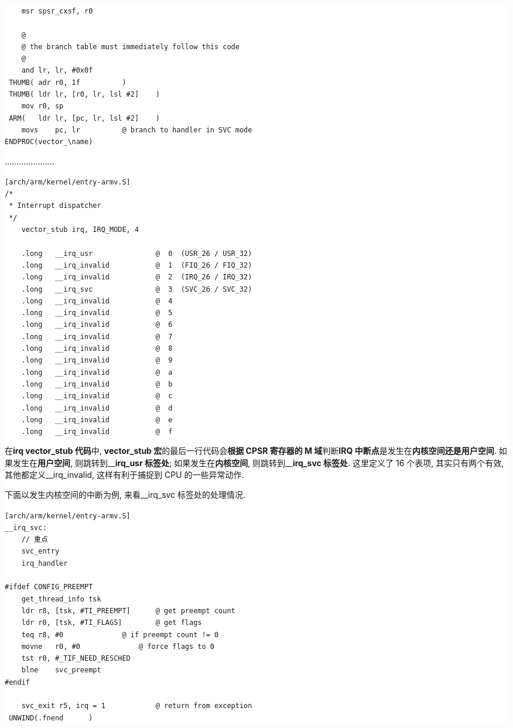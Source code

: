 ```assembly
	msr	spsr_cxsf, r0

	@
	@ the branch table must immediately follow this code
	@
	and	lr, lr, #0x0f
 THUMB(	adr	r0, 1f			)
 THUMB(	ldr	lr, [r0, lr, lsl #2]	)
	mov	r0, sp
 ARM(	ldr	lr, [pc, lr, lsl #2]	)
	movs	pc, lr			@ branch to handler in SVC mode
ENDPROC(vector_\name)
```

.....................

```assembly
[arch/arm/kernel/entry-armv.S]
/*
 * Interrupt dispatcher
 */
	vector_stub	irq, IRQ_MODE, 4

	.long	__irq_usr			    @  0  (USR_26 / USR_32)
	.long	__irq_invalid			@  1  (FIQ_26 / FIQ_32)
	.long	__irq_invalid			@  2  (IRQ_26 / IRQ_32)
	.long	__irq_svc			    @  3  (SVC_26 / SVC_32)
	.long	__irq_invalid			@  4
	.long	__irq_invalid			@  5
	.long	__irq_invalid			@  6
	.long	__irq_invalid			@  7
	.long	__irq_invalid			@  8
	.long	__irq_invalid			@  9
	.long	__irq_invalid			@  a
	.long	__irq_invalid			@  b
	.long	__irq_invalid			@  c
	.long	__irq_invalid			@  d
	.long	__irq_invalid			@  e
	.long	__irq_invalid			@  f
```

在**irq vector\_stub 代码**中, **vector\_stub 宏**的最后一行代码会**根据 CPSR 寄存器的 M 域**判断**IRQ 中断点**是发生在**内核空间还是用户空间**. 如果发生在**用户空间**, 则跳转到\_\_**irq\_usr 标签处**; 如果发生在**内核空间**, 则跳转到\_\_**irq\_svc 标签处**. 这里定义了 16 个表项, 其实只有两个有效, 其他都定义\_\_irq\_invalid, 这样有利于捕捉到 CPU 的一些异常动作.

下面以发生内核空间的中断为例, 来看\_\_irq\_svc 标签处的处理情况.

```assembly
[arch/arm/kernel/entry-armv.S]
__irq_svc:
    // 重点
	svc_entry
	irq_handler

#ifdef CONFIG_PREEMPT
	get_thread_info tsk
	ldr	r8, [tsk, #TI_PREEMPT]		@ get preempt count
	ldr	r0, [tsk, #TI_FLAGS]		@ get flags
	teq	r8, #0				@ if preempt count != 0
	movne	r0, #0				@ force flags to 0
	tst	r0, #_TIF_NEED_RESCHED
	blne	svc_preempt
#endif

	svc_exit r5, irq = 1			@ return from exception
 UNWIND(.fnend		)
```